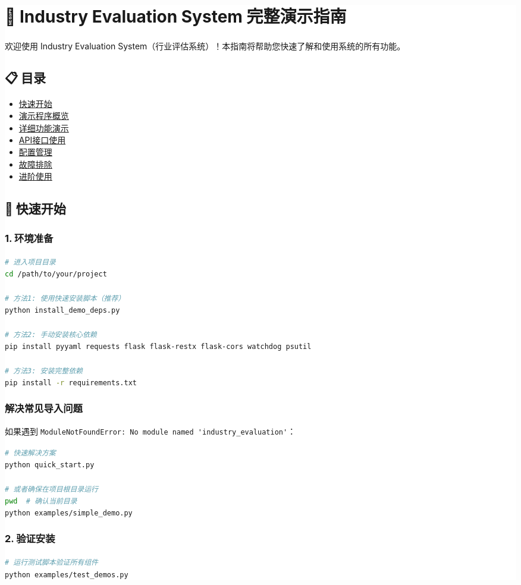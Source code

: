 # 🚀 Industry Evaluation System 完整演示指南

欢迎使用 Industry Evaluation System（行业评估系统）！本指南将帮助您快速了解和使用系统的所有功能。

## 📋 目录

- [快速开始](#快速开始)
- [演示程序概览](#演示程序概览)
- [详细功能演示](#详细功能演示)
- [API接口使用](#api接口使用)
- [配置管理](#配置管理)
- [故障排除](#故障排除)
- [进阶使用](#进阶使用)

## 🚀 快速开始

### 1. 环境准备

```bash
# 进入项目目录
cd /path/to/your/project

# 方法1: 使用快速安装脚本（推荐）
python install_demo_deps.py

# 方法2: 手动安装核心依赖
pip install pyyaml requests flask flask-restx flask-cors watchdog psutil

# 方法3: 安装完整依赖
pip install -r requirements.txt
```

### 解决常见导入问题

如果遇到 `ModuleNotFoundError: No module named 'industry_evaluation'`：

```bash
# 快速解决方案
python quick_start.py

# 或者确保在项目根目录运行
pwd  # 确认当前目录
python examples/simple_demo.py
```

### 2. 验证安装

```bash
# 运行测试脚本验证所有组件
python examples/test_demos.py
```
